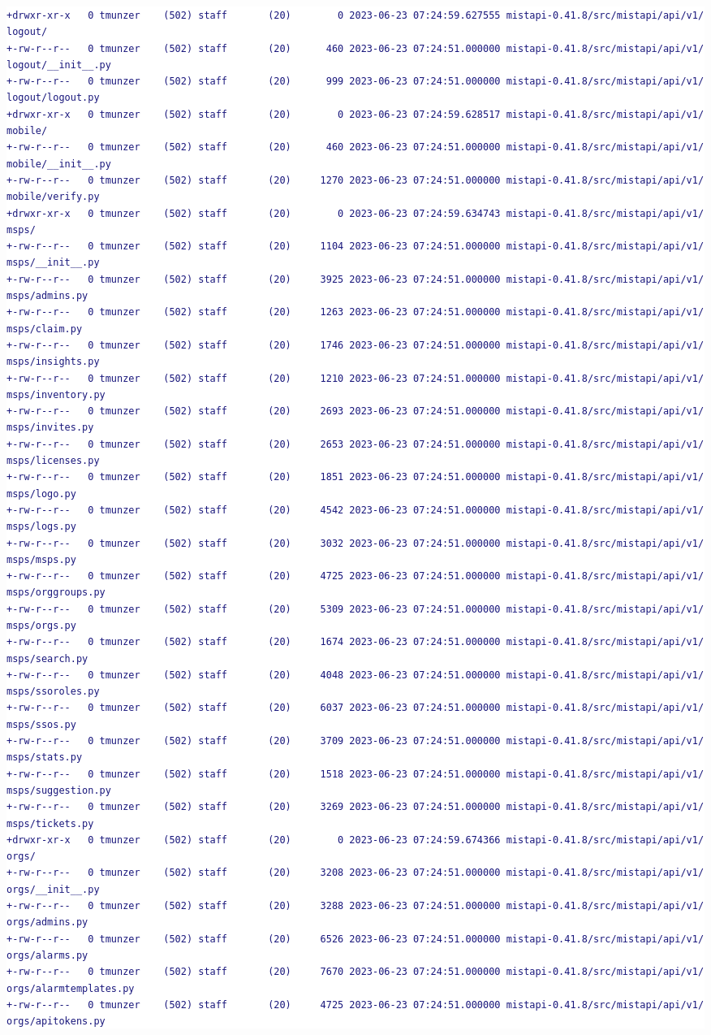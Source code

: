```diff
+drwxr-xr-x   0 tmunzer    (502) staff       (20)        0 2023-06-23 07:24:59.627555 mistapi-0.41.8/src/mistapi/api/v1/logout/
+-rw-r--r--   0 tmunzer    (502) staff       (20)      460 2023-06-23 07:24:51.000000 mistapi-0.41.8/src/mistapi/api/v1/logout/__init__.py
+-rw-r--r--   0 tmunzer    (502) staff       (20)      999 2023-06-23 07:24:51.000000 mistapi-0.41.8/src/mistapi/api/v1/logout/logout.py
+drwxr-xr-x   0 tmunzer    (502) staff       (20)        0 2023-06-23 07:24:59.628517 mistapi-0.41.8/src/mistapi/api/v1/mobile/
+-rw-r--r--   0 tmunzer    (502) staff       (20)      460 2023-06-23 07:24:51.000000 mistapi-0.41.8/src/mistapi/api/v1/mobile/__init__.py
+-rw-r--r--   0 tmunzer    (502) staff       (20)     1270 2023-06-23 07:24:51.000000 mistapi-0.41.8/src/mistapi/api/v1/mobile/verify.py
+drwxr-xr-x   0 tmunzer    (502) staff       (20)        0 2023-06-23 07:24:59.634743 mistapi-0.41.8/src/mistapi/api/v1/msps/
+-rw-r--r--   0 tmunzer    (502) staff       (20)     1104 2023-06-23 07:24:51.000000 mistapi-0.41.8/src/mistapi/api/v1/msps/__init__.py
+-rw-r--r--   0 tmunzer    (502) staff       (20)     3925 2023-06-23 07:24:51.000000 mistapi-0.41.8/src/mistapi/api/v1/msps/admins.py
+-rw-r--r--   0 tmunzer    (502) staff       (20)     1263 2023-06-23 07:24:51.000000 mistapi-0.41.8/src/mistapi/api/v1/msps/claim.py
+-rw-r--r--   0 tmunzer    (502) staff       (20)     1746 2023-06-23 07:24:51.000000 mistapi-0.41.8/src/mistapi/api/v1/msps/insights.py
+-rw-r--r--   0 tmunzer    (502) staff       (20)     1210 2023-06-23 07:24:51.000000 mistapi-0.41.8/src/mistapi/api/v1/msps/inventory.py
+-rw-r--r--   0 tmunzer    (502) staff       (20)     2693 2023-06-23 07:24:51.000000 mistapi-0.41.8/src/mistapi/api/v1/msps/invites.py
+-rw-r--r--   0 tmunzer    (502) staff       (20)     2653 2023-06-23 07:24:51.000000 mistapi-0.41.8/src/mistapi/api/v1/msps/licenses.py
+-rw-r--r--   0 tmunzer    (502) staff       (20)     1851 2023-06-23 07:24:51.000000 mistapi-0.41.8/src/mistapi/api/v1/msps/logo.py
+-rw-r--r--   0 tmunzer    (502) staff       (20)     4542 2023-06-23 07:24:51.000000 mistapi-0.41.8/src/mistapi/api/v1/msps/logs.py
+-rw-r--r--   0 tmunzer    (502) staff       (20)     3032 2023-06-23 07:24:51.000000 mistapi-0.41.8/src/mistapi/api/v1/msps/msps.py
+-rw-r--r--   0 tmunzer    (502) staff       (20)     4725 2023-06-23 07:24:51.000000 mistapi-0.41.8/src/mistapi/api/v1/msps/orggroups.py
+-rw-r--r--   0 tmunzer    (502) staff       (20)     5309 2023-06-23 07:24:51.000000 mistapi-0.41.8/src/mistapi/api/v1/msps/orgs.py
+-rw-r--r--   0 tmunzer    (502) staff       (20)     1674 2023-06-23 07:24:51.000000 mistapi-0.41.8/src/mistapi/api/v1/msps/search.py
+-rw-r--r--   0 tmunzer    (502) staff       (20)     4048 2023-06-23 07:24:51.000000 mistapi-0.41.8/src/mistapi/api/v1/msps/ssoroles.py
+-rw-r--r--   0 tmunzer    (502) staff       (20)     6037 2023-06-23 07:24:51.000000 mistapi-0.41.8/src/mistapi/api/v1/msps/ssos.py
+-rw-r--r--   0 tmunzer    (502) staff       (20)     3709 2023-06-23 07:24:51.000000 mistapi-0.41.8/src/mistapi/api/v1/msps/stats.py
+-rw-r--r--   0 tmunzer    (502) staff       (20)     1518 2023-06-23 07:24:51.000000 mistapi-0.41.8/src/mistapi/api/v1/msps/suggestion.py
+-rw-r--r--   0 tmunzer    (502) staff       (20)     3269 2023-06-23 07:24:51.000000 mistapi-0.41.8/src/mistapi/api/v1/msps/tickets.py
+drwxr-xr-x   0 tmunzer    (502) staff       (20)        0 2023-06-23 07:24:59.674366 mistapi-0.41.8/src/mistapi/api/v1/orgs/
+-rw-r--r--   0 tmunzer    (502) staff       (20)     3208 2023-06-23 07:24:51.000000 mistapi-0.41.8/src/mistapi/api/v1/orgs/__init__.py
+-rw-r--r--   0 tmunzer    (502) staff       (20)     3288 2023-06-23 07:24:51.000000 mistapi-0.41.8/src/mistapi/api/v1/orgs/admins.py
+-rw-r--r--   0 tmunzer    (502) staff       (20)     6526 2023-06-23 07:24:51.000000 mistapi-0.41.8/src/mistapi/api/v1/orgs/alarms.py
+-rw-r--r--   0 tmunzer    (502) staff       (20)     7670 2023-06-23 07:24:51.000000 mistapi-0.41.8/src/mistapi/api/v1/orgs/alarmtemplates.py
+-rw-r--r--   0 tmunzer    (502) staff       (20)     4725 2023-06-23 07:24:51.000000 mistapi-0.41.8/src/mistapi/api/v1/orgs/apitokens.py
```